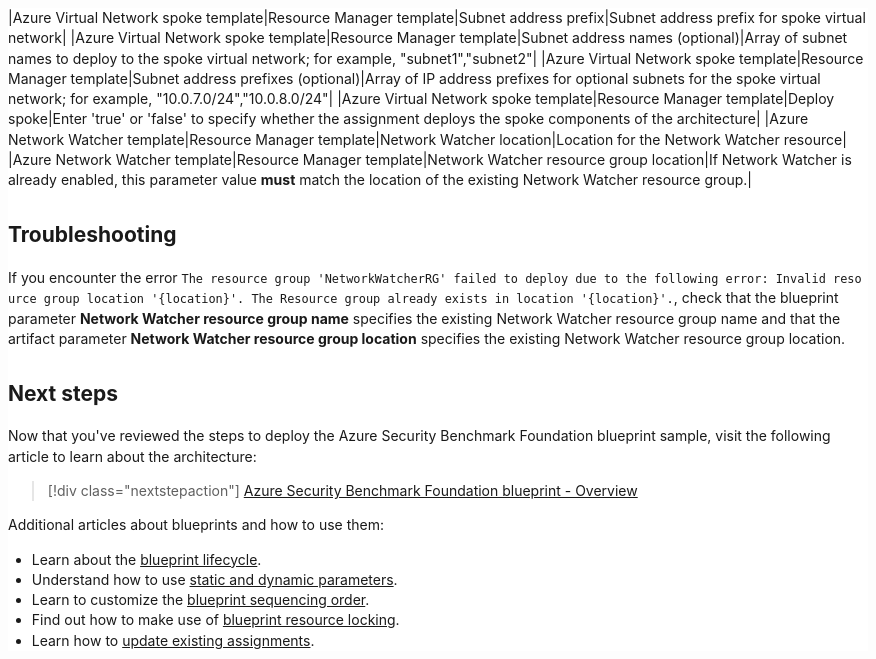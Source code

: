 |Azure Virtual Network spoke template|Resource Manager template|Subnet address prefix|Subnet address prefix for spoke virtual network|
|Azure Virtual Network spoke template|Resource Manager template|Subnet address names (optional)|Array of subnet names to deploy to the spoke virtual network; for example, "subnet1","subnet2"|
|Azure Virtual Network spoke template|Resource Manager template|Subnet address prefixes (optional)|Array of IP address prefixes for optional subnets for the spoke virtual network; for example, "10.0.7.0/24","10.0.8.0/24"|
|Azure Virtual Network spoke template|Resource Manager template|Deploy spoke|Enter 'true' or 'false' to specify whether the assignment deploys the spoke components of the architecture|
|Azure Network Watcher template|Resource Manager template|Network Watcher location|Location for the Network Watcher resource|
|Azure Network Watcher template|Resource Manager template|Network Watcher resource group location|If Network Watcher is already enabled, this parameter value **must** match the location of the existing Network Watcher resource group.|

## Troubleshooting

If you encounter the error `The resource group 'NetworkWatcherRG' failed to deploy due to the
following error: Invalid resource group location '{location}'. The Resource group already exists in
location '{location}'.`, check that the blueprint parameter **Network Watcher resource group name**
specifies the existing Network Watcher resource group name and that the artifact parameter **Network
Watcher resource group location** specifies the existing Network Watcher resource group location.

## Next steps

Now that you've reviewed the steps to deploy the Azure Security Benchmark Foundation blueprint
sample, visit the following article to learn about the architecture:

> [!div class="nextstepaction"]
> [Azure Security Benchmark Foundation blueprint - Overview](./index.md)

Additional articles about blueprints and how to use them:

- Learn about the [blueprint lifecycle](../../concepts/lifecycle.md).
- Understand how to use [static and dynamic parameters](../../concepts/parameters.md).
- Learn to customize the [blueprint sequencing order](../../concepts/sequencing-order.md).
- Find out how to make use of [blueprint resource locking](../../concepts/resource-locking.md).
- Learn how to [update existing assignments](../../how-to/update-existing-assignments.md).

